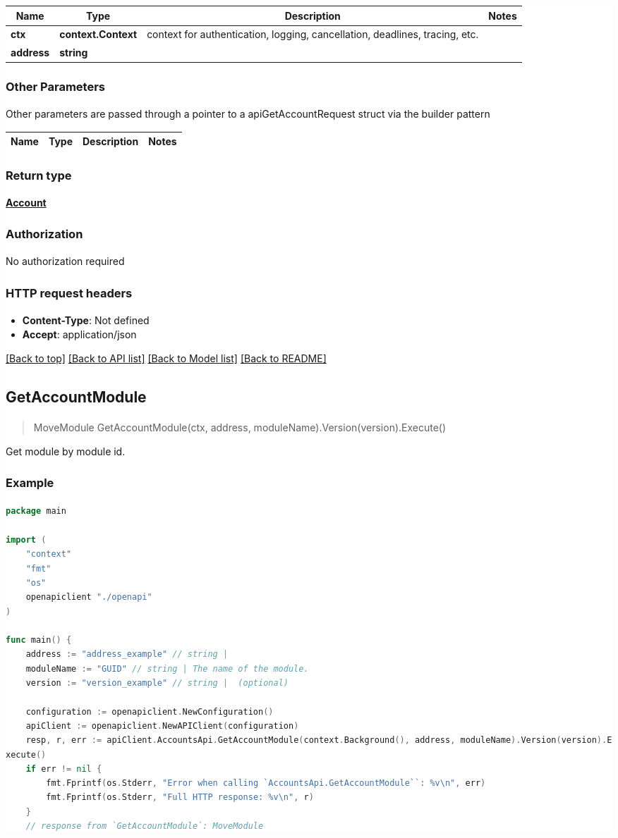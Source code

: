 
Name | Type | Description  | Notes
------------- | ------------- | ------------- | -------------
**ctx** | **context.Context** | context for authentication, logging, cancellation, deadlines, tracing, etc.
**address** | **string** |  | 

### Other Parameters

Other parameters are passed through a pointer to a apiGetAccountRequest struct via the builder pattern


Name | Type | Description  | Notes
------------- | ------------- | ------------- | -------------


### Return type

[**Account**](Account.md)

### Authorization

No authorization required

### HTTP request headers

- **Content-Type**: Not defined
- **Accept**: application/json

[[Back to top]](#) [[Back to API list]](../README.md#documentation-for-api-endpoints)
[[Back to Model list]](../README.md#documentation-for-models)
[[Back to README]](../README.md)


## GetAccountModule

> MoveModule GetAccountModule(ctx, address, moduleName).Version(version).Execute()

Get module by module id.



### Example

```go
package main

import (
    "context"
    "fmt"
    "os"
    openapiclient "./openapi"
)

func main() {
    address := "address_example" // string | 
    moduleName := "GUID" // string | The name of the module.
    version := "version_example" // string |  (optional)

    configuration := openapiclient.NewConfiguration()
    apiClient := openapiclient.NewAPIClient(configuration)
    resp, r, err := apiClient.AccountsApi.GetAccountModule(context.Background(), address, moduleName).Version(version).Execute()
    if err != nil {
        fmt.Fprintf(os.Stderr, "Error when calling `AccountsApi.GetAccountModule``: %v\n", err)
        fmt.Fprintf(os.Stderr, "Full HTTP response: %v\n", r)
    }
    // response from `GetAccountModule`: MoveModule
```